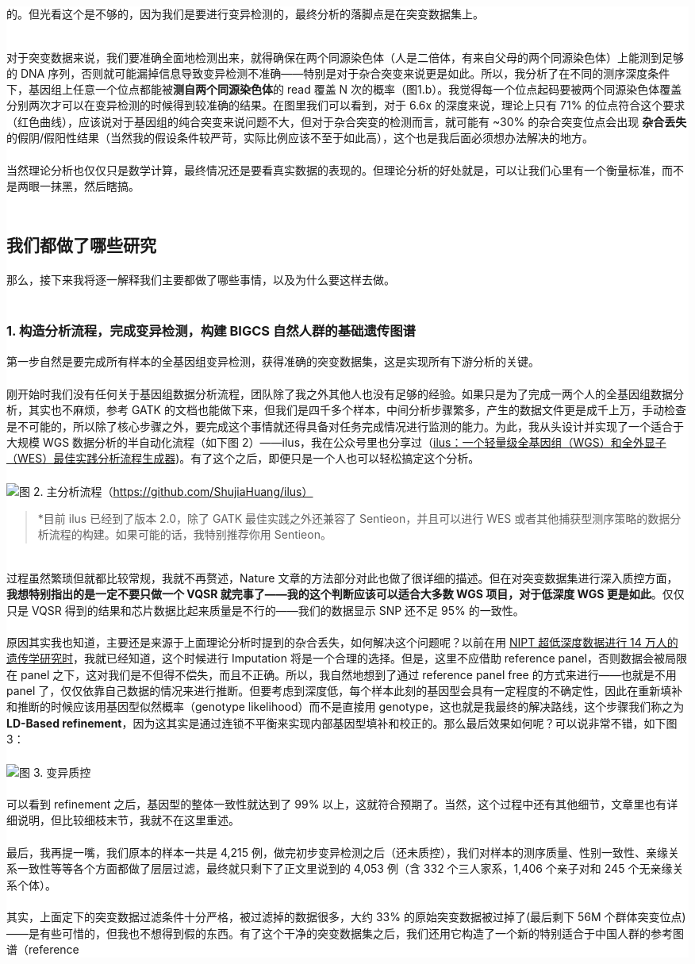 的。但光看这个是不够的，因为我们是要进行变异检测的，最终分析的落脚点是在突变数据集上。</span></section><section><span md-inline="plain"><br></span></section><section><span md-inline="plain">对于突变数据来说，我们要准确全面地检测出来，就得确保在两个同源染色体（人是二倍体，有来自父母的两个同源染色体）上能测到足够的 DNA 序列，否则就可能漏掉信息导致变异检测不准确——特别是对于杂合突变来说更是如此。所以，我分析了在不同的测序深度条件下，基因组上任意一个位点都能被</span><span md-inline="strong"><span></span><strong><span md-inline="plain">测自两个同源染色体</span></strong><span></span></span><span md-inline="plain">的 read 覆盖 N 次的概率（图1.b）。我觉得每一个位点起码要被两个同源染色体覆盖分别两次才可以在变异检测的时候得到较准确的结果。在图里我们可以看到，对于 6.6x 的深度来说，理论上只有 71% 的位点符合这个要求（红色曲线），应该说对于基因组的纯合突变来说问题不大，但对于杂合突变的检测而言，就可能有 ~30% 的杂合突变位点会出现 </span><span md-inline="strong"><span></span><strong><span md-inline="plain">杂合丢失</span></strong><span></span></span><span md-inline="plain"> 的假阴/假阳性结果（当然我的假设条件较严苛，实际比例应该不至于如此高），这个也是我后面必须想办法解决的地方。</span></section><section><span md-inline="plain"><br></span></section><section><span md-inline="plain">当然理论分析也仅仅只是数学计算，最终情况还是要看真实数据的表现的。但理论分析的好处就是，可以让我们心里有一个衡量标准，而不是两眼一抹黑，然后瞎搞。</span></section><section><span md-inline="plain"><br></span></section><h2 cid="n4522" mdtype="heading"><span md-inline="plain"><strong>我们都做了哪些研究</strong></span></h2><section><span md-inline="plain">那么，接下来我将逐一解释我们主要都做了哪些事情，以及为什么要这样去做。</span></section><section><span md-inline="plain"><br></span></section><h3 cid="n4524" mdtype="heading"><span><strong>1. 构造分析流程，完成变异检测，构建 BIGCS 自然人群的基础遗传图谱</strong></span></h3><section><span md-inline="plain">第一步自然是要完成所有样本的全基因组变异检测，获得准确的突变数据集，这是实现所有下游分析的关键。</span></section><section><span md-inline="plain"><br></span></section><section><span md-inline="plain">刚开始时我们没有任何关于基因组数据分析流程，团队除了我之外其他人也没有足够的经验。如果只是为了完成一两个人的全基因组数据分析，其实也不麻烦，参考 GATK 的文档也能做下来，但我们是四千多个样本，中间分析步骤繁多，产生的数据文件更是成千上万，手动检查是不可能的，所以除了核心步骤之外，要完成这个事情就还得具备对任务完成情况进行监测的能力。为此，我从头设计并实现了一个适合于大规模 WGS 数据分析的半自动化流程（如下图 2）——ilus，我在公众号里也分享过（</span><a target="_blank" href="http://mp.weixin.qq.com/s?__biz=MzAxOTUxOTM0Nw==&amp;mid=2649799584&amp;idx=1&amp;sn=5b51b6aab5460562a88a4b78aea44473&amp;chksm=83c1d9bcb4b650aab2119131b1690fa122df0c7005c4838cc0531133425b00df3aee82d9d114&amp;scene=21#wechat_redirect" textvalue="il‍us：一个轻量级全基因组（WGS）和全外显子（WES）最佳实践分析流程生成器" linktype="text" imgurl="" imgdata="null" data-itemshowtype="0" tab="innerlink" data-linktype="2"><span md-inline="link"><span md-inline="plain">ilus：一个轻量级全基因组（WGS）和全外显子（WES）最佳实践分析流程生成器</span></span></a>)<span md-inline="plain">。有了这个之后，即便只是一个人也可以轻松搞定这个分析。</span></section><section><span md-inline="plain"><br></span></section><section><span md-inline="image" data-src="https://static.fungenomics.com/images/2024/02/image-20240207021034926.png"><img data-imgfileid="502317216" data-ratio="0.525" data-src="https://mmbiz.qpic.cn/mmbiz_png/dIHnGD7ibxsuq80Jau54wMsaFpG9HJGodDlOCqiazecCIIjYF7TN2oQGjhia4ibKd1oW4Jddx5aeqyTRUpqaVu8spA/640?wx_fmt=png&amp;from=appmsg" data-type="png" data-w="1080" src="https://mmbiz.qpic.cn/mmbiz_png/dIHnGD7ibxsuq80Jau54wMsaFpG9HJGodDlOCqiazecCIIjYF7TN2oQGjhia4ibKd1oW4Jddx5aeqyTRUpqaVu8spA/640?wx_fmt=png&amp;from=appmsg"></span><span>图 2. 主分析流程（https://github.com/ShujiaHuang/ilus）</span></section><blockquote cid="n4531" mdtype="blockquote"><section><span><span>*目前 ilus 已经到了版本 2.0，除了 GATK 最佳实践之外还兼容了 Sentieon，并且可以进行 WES 或者其他捕获型测序策略的数据分析流程的构建。如果可能的话，我特别推荐你用 Sentieon。</span></span></section></blockquote><section><br></section><section><span md-inline="plain">过程虽然繁琐但就都比较常规，我就不再赘述，Nature 文章的方法部分对此也做了很详细的描述。但在对突变数据集进行深入质控方面，</span><span md-inline="strong"><span></span><strong><span md-inline="plain">我想特别指出的是一定不要只做一个 VQSR 就完事了——我的这个判断应该可以适合大多数 WGS 项目，对于低深度 WGS 更是如此</span></strong><span></span></span><span md-inline="plain">。仅仅只是 VQSR 得到的结果和芯片数据比起来质量是不行的——我们的数据显示 SNP 还不足 95% 的一致性。</span></section><section><span md-inline="plain"><br></span></section><section><span md-inline="plain">原因其实我也知道，主要还是来源于上面理论分析时提到的杂合丢失，如何解决这个问题呢？以前在用 </span><span md-inline="link"><span></span><a href="https://mp.weixin.qq.com/s?__biz=MzAxOTUxOTM0Nw==&amp;mid=2649798742&amp;idx=1&amp;sn=3b27cafe9ecd8ecd3c35bc1b1dbad947&amp;scene=21#wechat_redirect" data-linktype="2"><span md-inline="plain">NIPT 超低深度数据进行 14 万人的遗传学研究时</span></a><span></span><span></span><span></span></span><span md-inline="plain">，我就已经知道，这个时候进行 Imputation 将是一个合理的选择。但是，这里不应借助 reference panel，否则数据会被局限在 panel 之下，这对我们是不但得不偿失，而且不正确。所以，我自然地想到了通过 reference panel free 的方式来进行——也就是不用 panel 了，仅仅依靠自己数据的情况来进行推断。但要考虑到深度低，每个样本此刻的基因型会具有一定程度的不确定性，因此在重新填补和推断的时候应该用基因型似然概率（genotype likelihood）而不是直接用 genotype，这也就是我最终的解决路线，这个步骤我们称之为 </span><span md-inline="strong"><span></span><strong><span md-inline="plain">LD-Based refinement</span></strong><span></span></span><span md-inline="plain">，因为这其实是通过连锁不平衡来实现内部基因型填补和校正的。那么最后效果如何呢？可以说非常不错，如下图 3：</span></section><section><span md-inline="plain"><br></span></section><section><span md-inline="image" data-src="https://static.fungenomics.com/images/2024/02/image-20240206225340539.png"><img data-imgfileid="502317215" data-ratio="0.31203703703703706" data-src="https://mmbiz.qpic.cn/mmbiz_png/dIHnGD7ibxsuq80Jau54wMsaFpG9HJGod7QNs3Ok8gEDLw0joA3dFc8IwFicAzYHr6QHIWgwGjzqVice5XrnpOBPg/640?wx_fmt=png&amp;from=appmsg" data-type="png" data-w="1080" src="https://mmbiz.qpic.cn/mmbiz_png/dIHnGD7ibxsuq80Jau54wMsaFpG9HJGod7QNs3Ok8gEDLw0joA3dFc8IwFicAzYHr6QHIWgwGjzqVice5XrnpOBPg/640?wx_fmt=png&amp;from=appmsg"></span><span>图 3. 变异质控</span></section><section><span><br></span></section><section><span md-inline="plain">可以看到 refinement 之后，基因型的整体一致性就达到了 99% 以上，这就符合预期了。当然，这个过程中还有其他细节，文章里也有详细说明，但比较细枝末节，我就不在这里重述。</span></section><section><span md-inline="plain"><br></span></section><section><span md-inline="plain">最后，我再提一嘴，我们原本的样本一共是 4,215 例，做完初步变异检测之后（还未质控），我们对样本的测序质量、性别一致性、亲缘关系一致性等等各个方面都做了层层过滤，最终就只剩下了正文里说到的 4,053 例（含 332 个三人家系，1,406 个亲子对和 245 个无亲缘关系个体）。</span></section><section><span md-inline="plain"><br></span></section><section><span md-inline="plain">其实，上面定下的突变数据过滤条件十分严格，被过滤掉的数据很多，大约 33% 的原始突变数据被过掉了(最后剩下 56M 个群体突变位点)——是有些可惜的，但我也不想得到假的东西。有了这个干净的突变数据集之后，我们还用它构造了一个新的特别适合于中国人群的参考图谱（reference